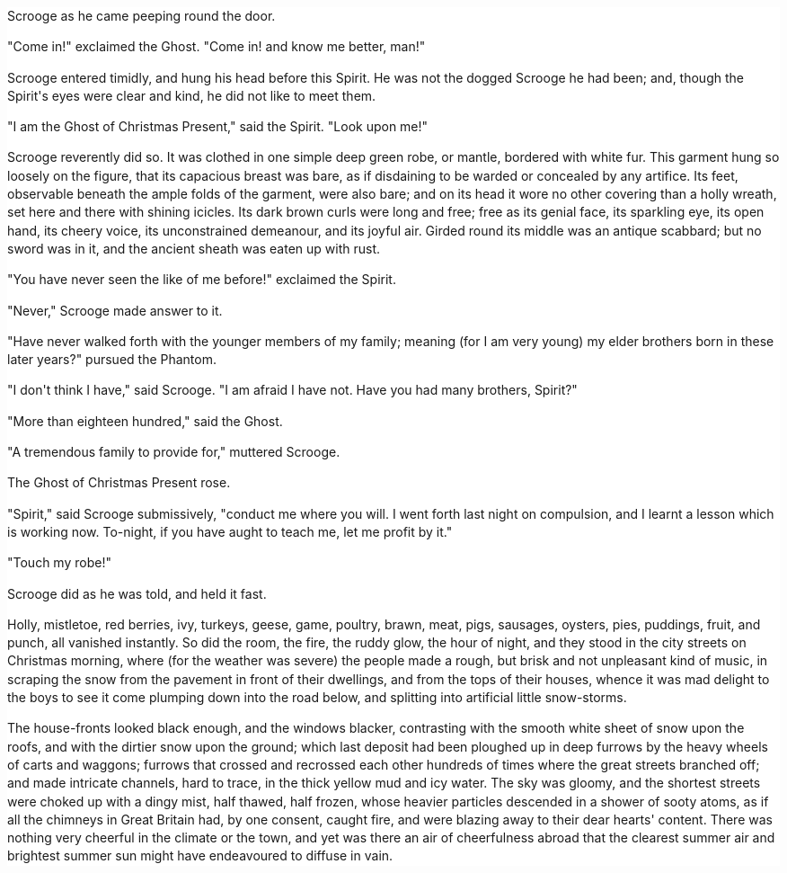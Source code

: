 Scrooge as he came peeping round the door.

"Come in!" exclaimed the Ghost. "Come in! and know me better, man!"

Scrooge entered timidly, and hung his head before this Spirit. He was
not the dogged Scrooge he had been; and, though the Spirit's eyes were
clear and kind, he did not like to meet them.

"I am the Ghost of Christmas Present," said the Spirit. "Look upon me!"

Scrooge reverently did so. It was clothed in one simple deep green robe,
or mantle, bordered with white fur. This garment hung so loosely on the
figure, that its capacious breast was bare, as if disdaining to be
warded or concealed by any artifice. Its feet, observable beneath the
ample folds of the garment, were also bare; and on its head it wore no
other covering than a holly wreath, set here and there with shining
icicles. Its dark brown curls were long and free; free as its genial
face, its sparkling eye, its open hand, its cheery voice, its
unconstrained demeanour, and its joyful air. Girded round its middle was
an antique scabbard; but no sword was in it, and the ancient sheath was
eaten up with rust.

"You have never seen the like of me before!" exclaimed the Spirit.

"Never," Scrooge made answer to it.

"Have never walked forth with the younger members of my family; meaning
(for I am very young) my elder brothers born in these later years?"
pursued the Phantom.

"I don't think I have," said Scrooge. "I am afraid I have not. Have you
had many brothers, Spirit?"

"More than eighteen hundred," said the Ghost.

"A tremendous family to provide for," muttered Scrooge.

The Ghost of Christmas Present rose.

"Spirit," said Scrooge submissively, "conduct me where you will. I went
forth last night on compulsion, and I learnt a lesson which is working
now. To-night, if you have aught to teach me, let me profit by it."

"Touch my robe!"

Scrooge did as he was told, and held it fast.

Holly, mistletoe, red berries, ivy, turkeys, geese, game, poultry,
brawn, meat, pigs, sausages, oysters, pies, puddings, fruit, and punch,
all vanished instantly. So did the room, the fire, the ruddy glow, the
hour of night, and they stood in the city streets on Christmas morning,
where (for the weather was severe) the people made a rough, but brisk
and not unpleasant kind of music, in scraping the snow from the pavement
in front of their dwellings, and from the tops of their houses, whence
it was mad delight to the boys to see it come plumping down into the
road below, and splitting into artificial little snow-storms.

The house-fronts looked black enough, and the windows blacker,
contrasting with the smooth white sheet of snow upon the roofs, and with
the dirtier snow upon the ground; which last deposit had been ploughed
up in deep furrows by the heavy wheels of carts and waggons; furrows
that crossed and recrossed each other hundreds of times where the great
streets branched off; and made intricate channels, hard to trace, in the
thick yellow mud and icy water. The sky was gloomy, and the shortest
streets were choked up with a dingy mist, half thawed, half frozen,
whose heavier particles descended in a shower of sooty atoms, as if all
the chimneys in Great Britain had, by one consent, caught fire, and were
blazing away to their dear hearts' content. There was nothing very
cheerful in the climate or the town, and yet was there an air of
cheerfulness abroad that the clearest summer air and brightest summer
sun might have endeavoured to diffuse in vain.